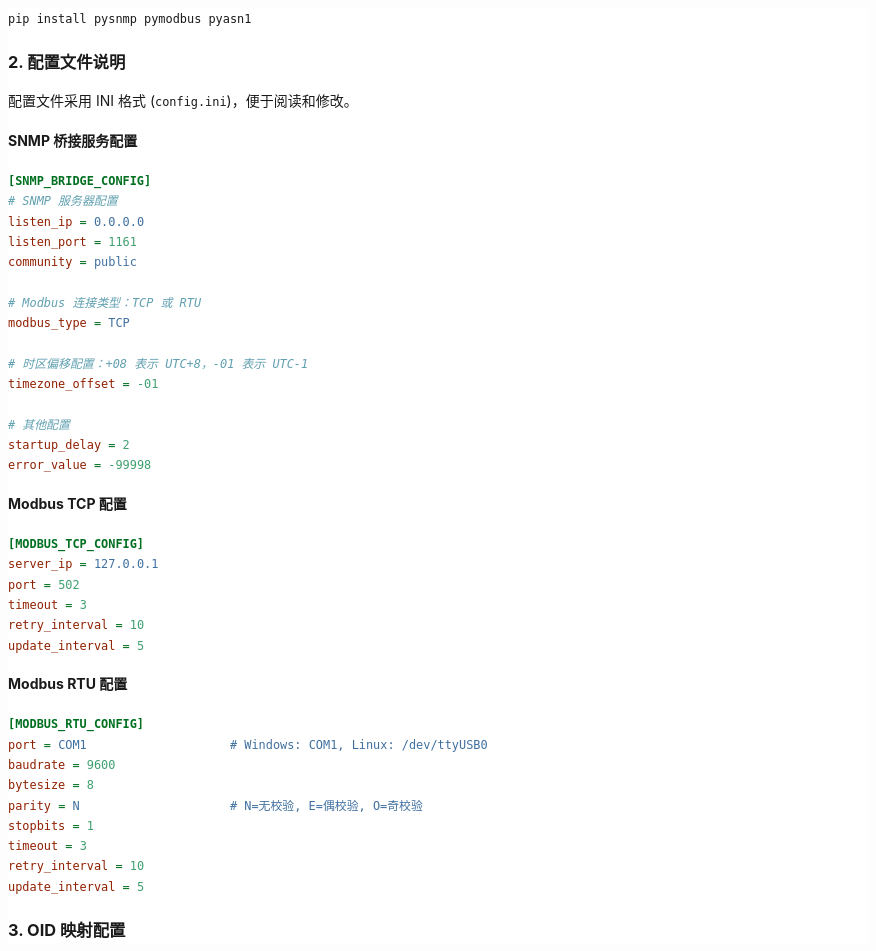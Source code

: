 ```bash
pip install pysnmp pymodbus pyasn1
```

### 2. 配置文件说明

配置文件采用 INI 格式 (`config.ini`)，便于阅读和修改。

#### SNMP 桥接服务配置

```ini
[SNMP_BRIDGE_CONFIG]
# SNMP 服务器配置
listen_ip = 0.0.0.0
listen_port = 1161
community = public

# Modbus 连接类型：TCP 或 RTU
modbus_type = TCP

# 时区偏移配置：+08 表示 UTC+8，-01 表示 UTC-1
timezone_offset = -01

# 其他配置
startup_delay = 2
error_value = -99998
```

#### Modbus TCP 配置

```ini
[MODBUS_TCP_CONFIG]
server_ip = 127.0.0.1
port = 502
timeout = 3
retry_interval = 10
update_interval = 5
```

#### Modbus RTU 配置

```ini
[MODBUS_RTU_CONFIG]
port = COM1                    # Windows: COM1, Linux: /dev/ttyUSB0
baudrate = 9600
bytesize = 8
parity = N                     # N=无校验, E=偶校验, O=奇校验
stopbits = 1
timeout = 3
retry_interval = 10
update_interval = 5
```

### 3. OID 映射配置
